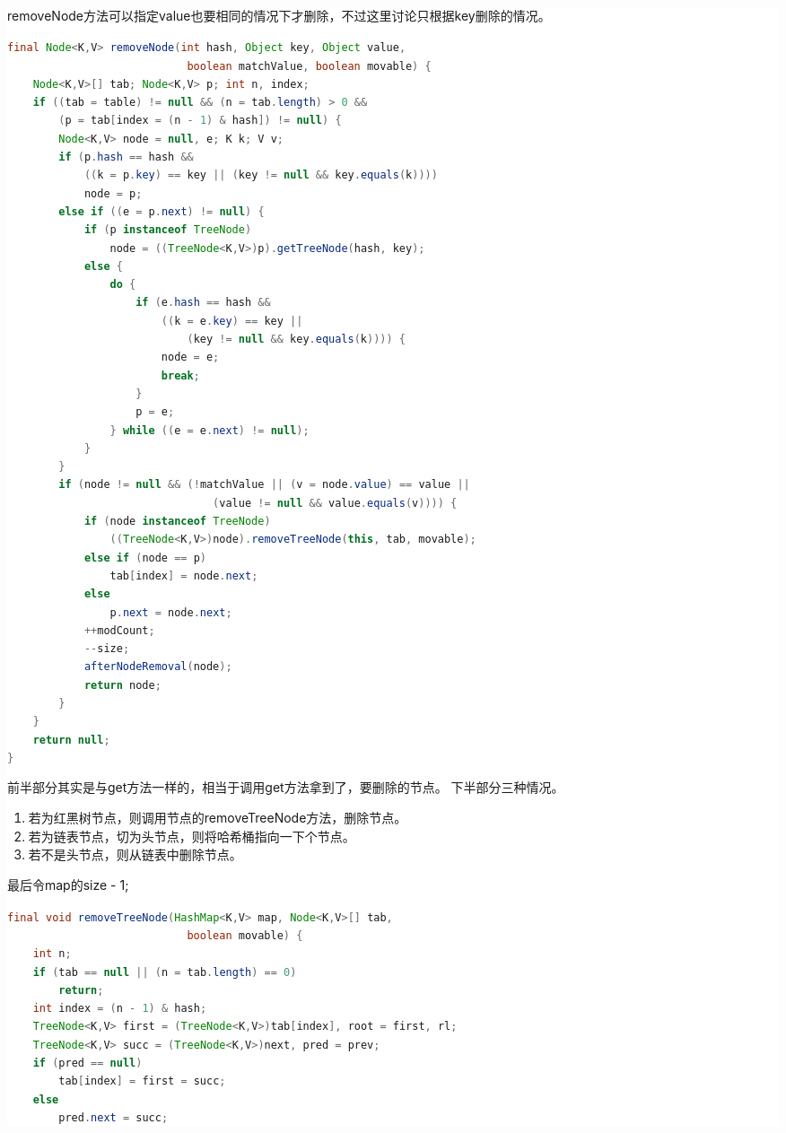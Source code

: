 removeNode方法可以指定value也要相同的情况下才删除，不过这里讨论只根据key删除的情况。

```java
final Node<K,V> removeNode(int hash, Object key, Object value,
                            boolean matchValue, boolean movable) {
    Node<K,V>[] tab; Node<K,V> p; int n, index;
    if ((tab = table) != null && (n = tab.length) > 0 &&
        (p = tab[index = (n - 1) & hash]) != null) {
        Node<K,V> node = null, e; K k; V v;
        if (p.hash == hash &&
            ((k = p.key) == key || (key != null && key.equals(k))))
            node = p;
        else if ((e = p.next) != null) {
            if (p instanceof TreeNode)
                node = ((TreeNode<K,V>)p).getTreeNode(hash, key);
            else {
                do {
                    if (e.hash == hash &&
                        ((k = e.key) == key ||
                            (key != null && key.equals(k)))) {
                        node = e;
                        break;
                    }
                    p = e;
                } while ((e = e.next) != null);
            }
        }
        if (node != null && (!matchValue || (v = node.value) == value ||
                                (value != null && value.equals(v)))) {
            if (node instanceof TreeNode)
                ((TreeNode<K,V>)node).removeTreeNode(this, tab, movable);
            else if (node == p)
                tab[index] = node.next;
            else
                p.next = node.next;
            ++modCount;
            --size;
            afterNodeRemoval(node);
            return node;
        }
    }
    return null;
}
```
前半部分其实是与get方法一样的，相当于调用get方法拿到了，要删除的节点。
下半部分三种情况。
1. 若为红黑树节点，则调用节点的removeTreeNode方法，删除节点。
2. 若为链表节点，切为头节点，则将哈希桶指向一下个节点。
3. 若不是头节点，则从链表中删除节点。

最后令map的size - 1;

```java
final void removeTreeNode(HashMap<K,V> map, Node<K,V>[] tab,
                            boolean movable) {
    int n;
    if (tab == null || (n = tab.length) == 0)
        return;
    int index = (n - 1) & hash;
    TreeNode<K,V> first = (TreeNode<K,V>)tab[index], root = first, rl;
    TreeNode<K,V> succ = (TreeNode<K,V>)next, pred = prev;
    if (pred == null)
        tab[index] = first = succ;
    else
        pred.next = succ;
```